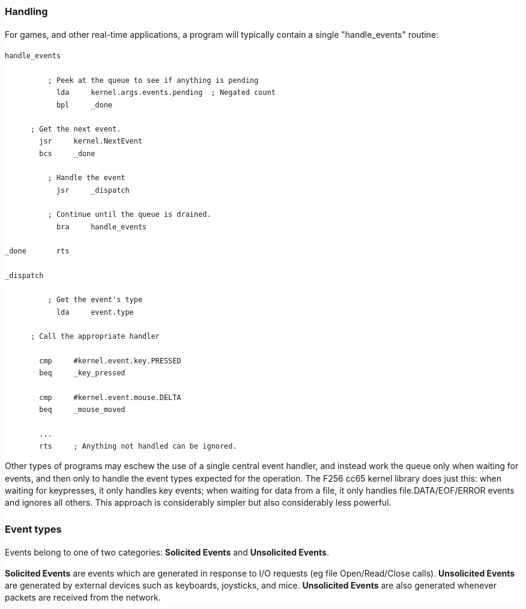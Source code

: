 ### Handling 
For games, and other real-time applications, a program will typically contain a single "handle_events" routine:

```
handle_events

          ; Peek at the queue to see if anything is pending
            lda		kernel.args.events.pending  ; Negated count
            bpl		_done

	  ; Get the next event.
	    jsr		kernel.NextEvent
	    bcs		_done

          ; Handle the event
            jsr		_dispatch
            
          ; Continue until the queue is drained.
            bra		handle_events
            
_done       rts

_dispatch

          ; Get the event's type
            lda		event.type
    					
	  ; Call the appropriate handler

	    cmp		#kernel.event.key.PRESSED
	    beq		_key_pressed

	    cmp		#kernel.event.mouse.DELTA
	    beq		_mouse_moved
			
	    ...
	    rts     ; Anything not handled can be ignored.
```

Other types of programs may eschew the use of a single central event handler, and instead work the queue only when waiting for events, and then only to handle the event types expected for the operation.  The F256 cc65 kernel library does just this: when waiting for keypresses, it only handles key events; when waiting for data from a file, it only handles file.DATA/EOF/ERROR events and ignores all others.  This approach is considerably simpler but also considerably less powerful.

### Event types

Events belong to one of two categories: **Solicited Events** and **Unsolicited Events**.  

**Solicited Events** are events which are generated in response to I/O requests (eg file Open/Read/Close calls).  **Unsolicited Events** are generated by external devices such as keyboards, joysticks, and mice.  **Unsolicited Events** are also generated whenever packets are received from the network.
